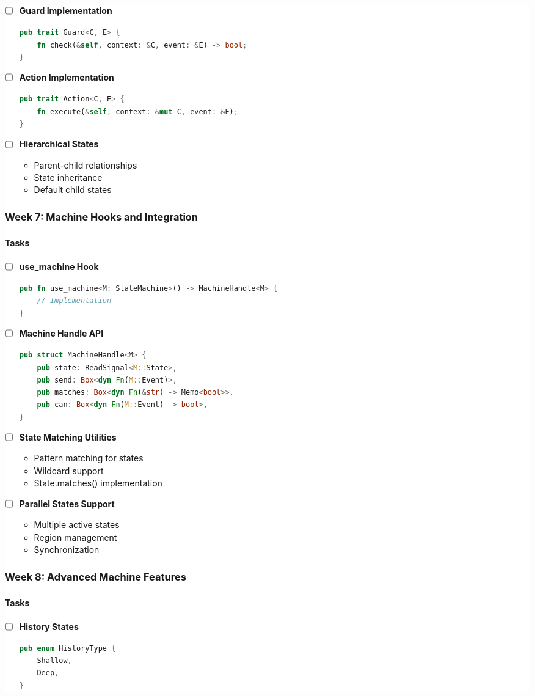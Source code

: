 - [ ] **Guard Implementation**
  ```rust
  pub trait Guard<C, E> {
      fn check(&self, context: &C, event: &E) -> bool;
  }
  ```

- [ ] **Action Implementation**
  ```rust
  pub trait Action<C, E> {
      fn execute(&self, context: &mut C, event: &E);
  }
  ```

- [ ] **Hierarchical States**
  - Parent-child relationships
  - State inheritance
  - Default child states

### Week 7: Machine Hooks and Integration

#### Tasks
- [ ] **use_machine Hook**
  ```rust
  pub fn use_machine<M: StateMachine>() -> MachineHandle<M> {
      // Implementation
  }
  ```

- [ ] **Machine Handle API**
  ```rust
  pub struct MachineHandle<M> {
      pub state: ReadSignal<M::State>,
      pub send: Box<dyn Fn(M::Event)>,
      pub matches: Box<dyn Fn(&str) -> Memo<bool>>,
      pub can: Box<dyn Fn(M::Event) -> bool>,
  }
  ```

- [ ] **State Matching Utilities**
  - Pattern matching for states
  - Wildcard support
  - State.matches() implementation

- [ ] **Parallel States Support**
  - Multiple active states
  - Region management
  - Synchronization

### Week 8: Advanced Machine Features

#### Tasks
- [ ] **History States**
  ```rust
  pub enum HistoryType {
      Shallow,
      Deep,
  }
  ```
